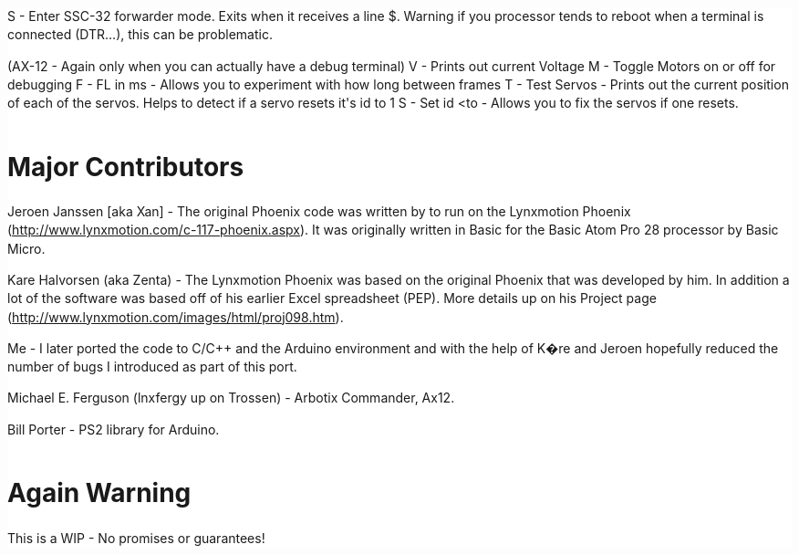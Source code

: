 S - Enter SSC-32 forwarder mode.  Exits when it receives a line $<cr>.  Warning if you processor tends to reboot when a terminal is connected (DTR...), this 
can be problematic.

(AX-12 - Again only when you can actually have a debug terminal) 
V - Prints out current Voltage
M - Toggle Motors on or off for debugging
F<frame length> - FL in ms - Allows you to experiment with how long between frames
T - Test Servos - Prints out the current position of each of the servos.  Helps to detect if a servo resets it's id to 1
S - Set id <frm> <to - Allows you to fix the servos if one resets.

Major Contributors
==================

Jeroen Janssen [aka Xan] -  The original Phoenix code was written by to run on the Lynxmotion Phoenix 
(http://www.lynxmotion.com/c-117-phoenix.aspx). It was originally written in Basic for the Basic Atom Pro 28
processor by Basic Micro.  

Kare Halvorsen (aka Zenta) -  The Lynxmotion Phoenix was based on the original Phoenix that was developed by
him.  In addition a lot of the software was based off of his earlier Excel spreadsheet (PEP).  More details up on his 
Project page (http://www.lynxmotion.com/images/html/proj098.htm).

Me - I later ported the code to C/C++ and the Arduino environment and with the help of K�re and Jeroen hopefully 
reduced the number of bugs I introduced as part of this port.   

Michael E. Ferguson (lnxfergy up on Trossen) - Arbotix Commander, Ax12.

Bill Porter - PS2 library for Arduino.


Again Warning
=============

This is a WIP - No promises or guarantees!

